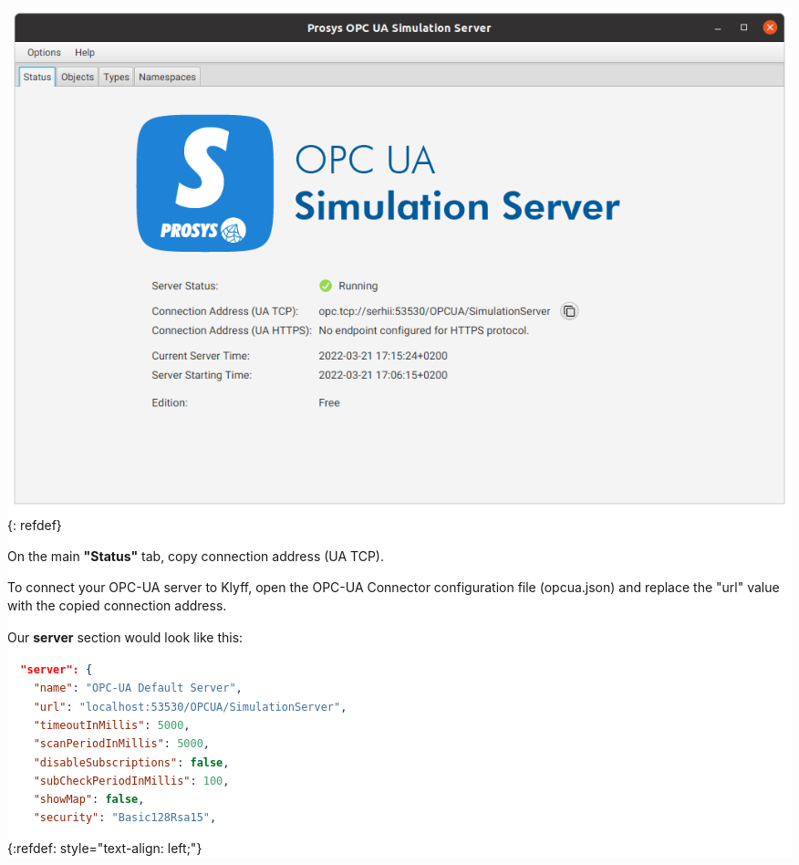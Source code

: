 ![image](/images/gateway/opc-ua-simulation-server-1.png)
{: refdef}


On the main **"Status"** tab, copy connection address (UA TCP).

To connect your OPC-UA server to Klyff, open the OPC-UA Connector configuration file (opcua.json) and replace the "url" value with the copied connection address.

Our **server** section would look like this:

```json
  "server": {
    "name": "OPC-UA Default Server",
    "url": "localhost:53530/OPCUA/SimulationServer",
    "timeoutInMillis": 5000,
    "scanPeriodInMillis": 5000,
    "disableSubscriptions": false,
    "subCheckPeriodInMillis": 100,
    "showMap": false,
    "security": "Basic128Rsa15",
```

{:refdef: style="text-align: left;"}